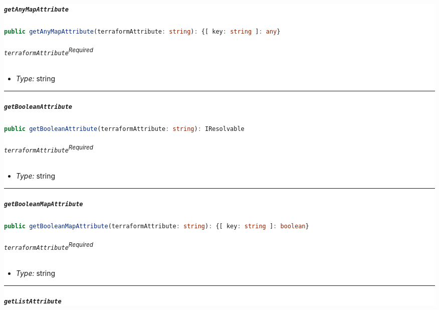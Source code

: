 ##### `getAnyMapAttribute` <a name="getAnyMapAttribute" id="rhizo-co-terraform-provider-oci.identityDomainReplicationToRegion.IdentityDomainReplicationToRegion.getAnyMapAttribute"></a>

```typescript
public getAnyMapAttribute(terraformAttribute: string): {[ key: string ]: any}
```

###### `terraformAttribute`<sup>Required</sup> <a name="terraformAttribute" id="rhizo-co-terraform-provider-oci.identityDomainReplicationToRegion.IdentityDomainReplicationToRegion.getAnyMapAttribute.parameter.terraformAttribute"></a>

- *Type:* string

---

##### `getBooleanAttribute` <a name="getBooleanAttribute" id="rhizo-co-terraform-provider-oci.identityDomainReplicationToRegion.IdentityDomainReplicationToRegion.getBooleanAttribute"></a>

```typescript
public getBooleanAttribute(terraformAttribute: string): IResolvable
```

###### `terraformAttribute`<sup>Required</sup> <a name="terraformAttribute" id="rhizo-co-terraform-provider-oci.identityDomainReplicationToRegion.IdentityDomainReplicationToRegion.getBooleanAttribute.parameter.terraformAttribute"></a>

- *Type:* string

---

##### `getBooleanMapAttribute` <a name="getBooleanMapAttribute" id="rhizo-co-terraform-provider-oci.identityDomainReplicationToRegion.IdentityDomainReplicationToRegion.getBooleanMapAttribute"></a>

```typescript
public getBooleanMapAttribute(terraformAttribute: string): {[ key: string ]: boolean}
```

###### `terraformAttribute`<sup>Required</sup> <a name="terraformAttribute" id="rhizo-co-terraform-provider-oci.identityDomainReplicationToRegion.IdentityDomainReplicationToRegion.getBooleanMapAttribute.parameter.terraformAttribute"></a>

- *Type:* string

---

##### `getListAttribute` <a name="getListAttribute" id="rhizo-co-terraform-provider-oci.identityDomainReplicationToRegion.IdentityDomainReplicationToRegion.getListAttribute"></a>
